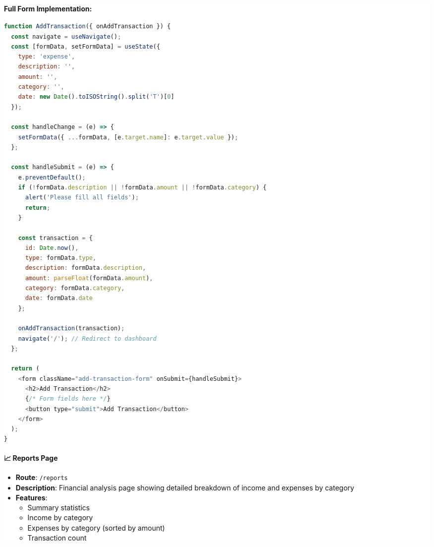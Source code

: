 **Full Form Implementation:**
```javascript
function AddTransaction({ onAddTransaction }) {
  const navigate = useNavigate();
  const [formData, setFormData] = useState({
    type: 'expense',
    description: '',
    amount: '',
    category: '',
    date: new Date().toISOString().split('T')[0]
  });

  const handleChange = (e) => {
    setFormData({ ...formData, [e.target.name]: e.target.value });
  };

  const handleSubmit = (e) => {
    e.preventDefault();
    if (!formData.description || !formData.amount || !formData.category) {
      alert('Please fill all fields');
      return;
    }
    
    const transaction = {
      id: Date.now(),
      type: formData.type,
      description: formData.description,
      amount: parseFloat(formData.amount),
      category: formData.category,
      date: formData.date
    };
    
    onAddTransaction(transaction);
    navigate('/'); // Redirect to dashboard
  };

  return (
    <form className="add-transaction-form" onSubmit={handleSubmit}>
      <h2>Add Transaction</h2>
      {/* Form fields here */}
      <button type="submit">Add Transaction</button>
    </form>
  );
}
```

#### 📈 **Reports Page**
- **Route**: `/reports`
- **Description**: Financial analysis page showing detailed breakdown of income and expenses by category
- **Features**: 
  - Summary statistics
  - Income by category
  - Expenses by category (sorted by amount)
  - Transaction count
